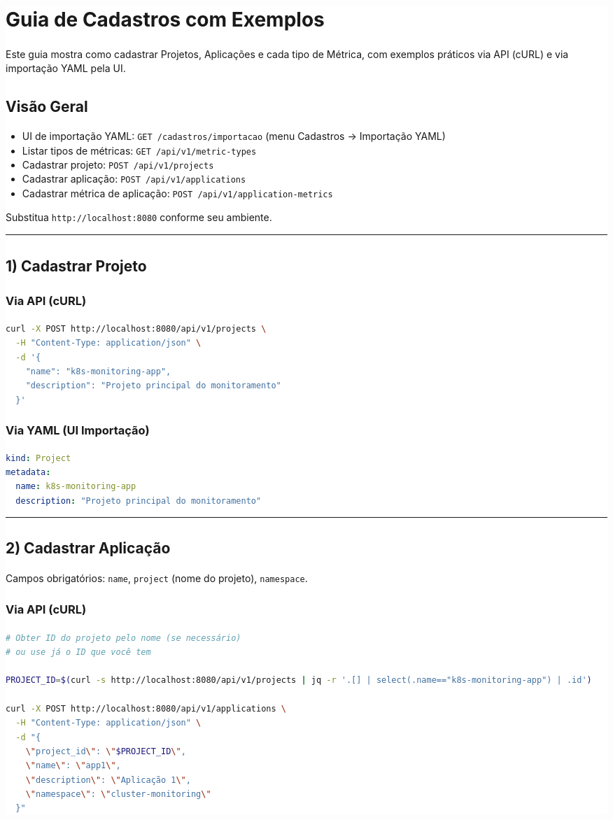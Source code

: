 # Guia de Cadastros com Exemplos

Este guia mostra como cadastrar Projetos, Aplicações e cada tipo de Métrica, com exemplos práticos via API (cURL) e via importação YAML pela UI.

## Visão Geral

- UI de importação YAML: `GET /cadastros/importacao` (menu Cadastros → Importação YAML)
- Listar tipos de métricas: `GET /api/v1/metric-types`
- Cadastrar projeto: `POST /api/v1/projects`
- Cadastrar aplicação: `POST /api/v1/applications`
- Cadastrar métrica de aplicação: `POST /api/v1/application-metrics`

Substitua `http://localhost:8080` conforme seu ambiente.

---

## 1) Cadastrar Projeto

### Via API (cURL)

```bash
curl -X POST http://localhost:8080/api/v1/projects \
  -H "Content-Type: application/json" \
  -d '{
    "name": "k8s-monitoring-app",
    "description": "Projeto principal do monitoramento"
  }'
```

### Via YAML (UI Importação)

```yaml
kind: Project
metadata:
  name: k8s-monitoring-app
  description: "Projeto principal do monitoramento"
```

---

## 2) Cadastrar Aplicação

Campos obrigatórios: `name`, `project` (nome do projeto), `namespace`.

### Via API (cURL)

```bash
# Obter ID do projeto pelo nome (se necessário)
# ou use já o ID que você tem

PROJECT_ID=$(curl -s http://localhost:8080/api/v1/projects | jq -r '.[] | select(.name=="k8s-monitoring-app") | .id')

curl -X POST http://localhost:8080/api/v1/applications \
  -H "Content-Type: application/json" \
  -d "{
    \"project_id\": \"$PROJECT_ID\",
    \"name\": \"app1\",
    \"description\": \"Aplicação 1\",
    \"namespace\": \"cluster-monitoring\"
  }"
```

